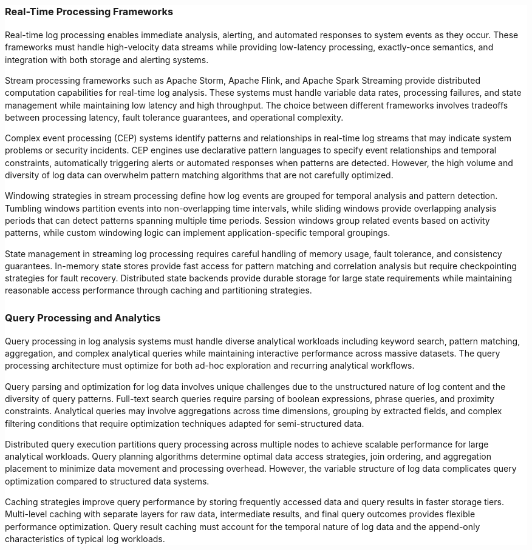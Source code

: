 ### Real-Time Processing Frameworks

Real-time log processing enables immediate analysis, alerting, and automated responses to system events as they occur. These frameworks must handle high-velocity data streams while providing low-latency processing, exactly-once semantics, and integration with both storage and alerting systems.

Stream processing frameworks such as Apache Storm, Apache Flink, and Apache Spark Streaming provide distributed computation capabilities for real-time log analysis. These systems must handle variable data rates, processing failures, and state management while maintaining low latency and high throughput. The choice between different frameworks involves tradeoffs between processing latency, fault tolerance guarantees, and operational complexity.

Complex event processing (CEP) systems identify patterns and relationships in real-time log streams that may indicate system problems or security incidents. CEP engines use declarative pattern languages to specify event relationships and temporal constraints, automatically triggering alerts or automated responses when patterns are detected. However, the high volume and diversity of log data can overwhelm pattern matching algorithms that are not carefully optimized.

Windowing strategies in stream processing define how log events are grouped for temporal analysis and pattern detection. Tumbling windows partition events into non-overlapping time intervals, while sliding windows provide overlapping analysis periods that can detect patterns spanning multiple time periods. Session windows group related events based on activity patterns, while custom windowing logic can implement application-specific temporal groupings.

State management in streaming log processing requires careful handling of memory usage, fault tolerance, and consistency guarantees. In-memory state stores provide fast access for pattern matching and correlation analysis but require checkpointing strategies for fault recovery. Distributed state backends provide durable storage for large state requirements while maintaining reasonable access performance through caching and partitioning strategies.

### Query Processing and Analytics

Query processing in log analysis systems must handle diverse analytical workloads including keyword search, pattern matching, aggregation, and complex analytical queries while maintaining interactive performance across massive datasets. The query processing architecture must optimize for both ad-hoc exploration and recurring analytical workflows.

Query parsing and optimization for log data involves unique challenges due to the unstructured nature of log content and the diversity of query patterns. Full-text search queries require parsing of boolean expressions, phrase queries, and proximity constraints. Analytical queries may involve aggregations across time dimensions, grouping by extracted fields, and complex filtering conditions that require optimization techniques adapted for semi-structured data.

Distributed query execution partitions query processing across multiple nodes to achieve scalable performance for large analytical workloads. Query planning algorithms determine optimal data access strategies, join ordering, and aggregation placement to minimize data movement and processing overhead. However, the variable structure of log data complicates query optimization compared to structured data systems.

Caching strategies improve query performance by storing frequently accessed data and query results in faster storage tiers. Multi-level caching with separate layers for raw data, intermediate results, and final query outcomes provides flexible performance optimization. Query result caching must account for the temporal nature of log data and the append-only characteristics of typical log workloads.
